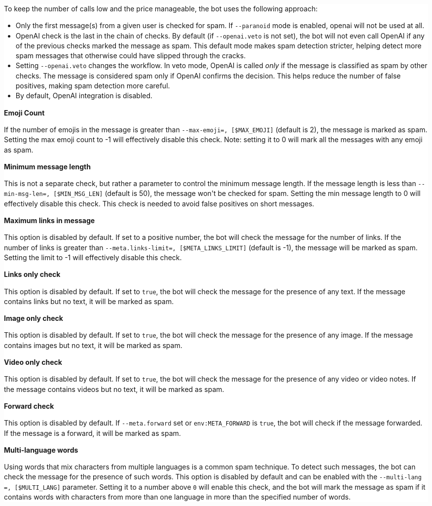 To keep the number of calls low and the price manageable, the bot uses the following approach:

- Only the first message(s) from a given user is checked for spam. If `--paranoid` mode is enabled, openai will not be used at all.
- OpenAI check is the last in the chain of checks. By default (if `--openai.veto` is not set), the bot will not even call OpenAI if any of the previous checks marked the message as spam. This default mode makes spam detection stricter, helping detect more spam messages that otherwise could have slipped through the cracks.
- Setting `--openai.veto` changes the workflow. In veto mode, OpenAI is called *only* if the message is classified as spam by other checks. The message is considered spam only if OpenAI confirms the decision. This helps reduce the number of false positives, making spam detection more careful.
- By default, OpenAI integration is disabled.

**Emoji Count**

If the number of emojis in the message is greater than `--max-emoji=, [$MAX_EMOJI]` (default is 2), the message is marked as spam. Setting the max emoji count to -1 will effectively disable this check. Note: setting it to 0 will mark all the messages with any emoji as spam.

**Minimum message length**

This is not a separate check, but rather a parameter to control the minimum message length. If the message length is less than `--min-msg-len=, [$MIN_MSG_LEN]` (default is 50), the message won't be checked for spam. Setting the min message length to 0 will effectively disable this check. This check is needed to avoid false positives on short messages.

**Maximum links in message**

This option is disabled by default. If set to a positive number, the bot will check the message for the number of links. If the number of links is greater than `--meta.links-limit=, [$META_LINKS_LIMIT]` (default is -1), the message will be marked as spam. Setting the limit to -1 will effectively disable this check.

**Links only check**

This option is disabled by default. If set to `true`, the bot will check the message for the presence of any text. If the message contains links but no text, it will be marked as spam.

**Image only check**

This option is disabled by default. If set to `true`, the bot will check the message for the presence of any image. If the message contains images but no text, it will be marked as spam.

**Video only check**

This option is disabled by default. If set to `true`, the bot will check the message for the presence of any video or video notes. If the message contains videos but no text, it will be marked as spam.

**Forward check**

This option is disabled by default. If `--meta.forward` set or `env:META_FORWARD` is `true`, the bot will check if the message forwarded. If the message is a forward, it will be marked as spam.

**Multi-language words**

Using words that mix characters from multiple languages is a common spam technique. To detect such messages, the bot can check the message for the presence of such words. This option is disabled by default and can be enabled with the `--multi-lang=, [$MULTI_LANG]` parameter. Setting it to a number above `0` will enable this check, and the bot will mark the message as spam if it contains words with characters from more than one language in more than the specified number of words.
